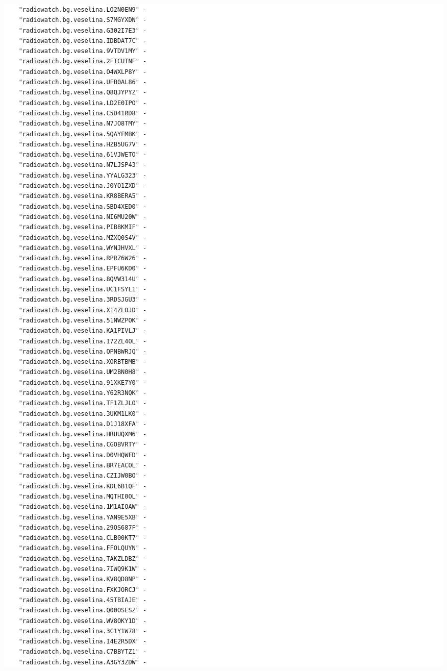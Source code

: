        "radiowatch.bg.veselina.LO2N0EN9" - 
        "radiowatch.bg.veselina.S7MGYXDN" - 
        "radiowatch.bg.veselina.G302I7E3" - 
        "radiowatch.bg.veselina.IDBDAT7C" - 
        "radiowatch.bg.veselina.9VTDV1MY" - 
        "radiowatch.bg.veselina.2FICUTNF" - 
        "radiowatch.bg.veselina.O4WXLP8Y" - 
        "radiowatch.bg.veselina.UFB0AL86" - 
        "radiowatch.bg.veselina.Q8QJYPYZ" - 
        "radiowatch.bg.veselina.LD2E0IPO" - 
        "radiowatch.bg.veselina.C5D41RD8" - 
        "radiowatch.bg.veselina.N7JO8TMY" - 
        "radiowatch.bg.veselina.5QAYFMBK" - 
        "radiowatch.bg.veselina.HZB5UG7V" - 
        "radiowatch.bg.veselina.61VJWETO" - 
        "radiowatch.bg.veselina.N7LJSP43" - 
        "radiowatch.bg.veselina.YYALG323" - 
        "radiowatch.bg.veselina.J0YO1ZXD" - 
        "radiowatch.bg.veselina.KR8BERA5" - 
        "radiowatch.bg.veselina.SBD4XED0" - 
        "radiowatch.bg.veselina.NI6MU20W" - 
        "radiowatch.bg.veselina.PIB8KMIF" - 
        "radiowatch.bg.veselina.MZXQ0S4V" - 
        "radiowatch.bg.veselina.WYNJHVXL" - 
        "radiowatch.bg.veselina.RPRZ6W26" - 
        "radiowatch.bg.veselina.EPFU6KD0" - 
        "radiowatch.bg.veselina.8QVW314U" - 
        "radiowatch.bg.veselina.UC1FSYL1" - 
        "radiowatch.bg.veselina.3RDSJGU3" - 
        "radiowatch.bg.veselina.X14ZLOJD" - 
        "radiowatch.bg.veselina.51NWZPOK" - 
        "radiowatch.bg.veselina.KA1PIVLJ" - 
        "radiowatch.bg.veselina.I72ZL4OL" - 
        "radiowatch.bg.veselina.QPNBWRJQ" - 
        "radiowatch.bg.veselina.XORBTBMB" - 
        "radiowatch.bg.veselina.UM2BN0H8" - 
        "radiowatch.bg.veselina.91XKE7Y0" - 
        "radiowatch.bg.veselina.Y62R3NQK" - 
        "radiowatch.bg.veselina.TF1ZLJLO" - 
        "radiowatch.bg.veselina.3UKM1LK0" - 
        "radiowatch.bg.veselina.D1J18XFA" - 
        "radiowatch.bg.veselina.HRUUQXM6" - 
        "radiowatch.bg.veselina.CGOBVRTY" - 
        "radiowatch.bg.veselina.D0VHQWFD" - 
        "radiowatch.bg.veselina.BR7EACOL" - 
        "radiowatch.bg.veselina.CZIJW0BO" - 
        "radiowatch.bg.veselina.KDL6B1QF" - 
        "radiowatch.bg.veselina.MQTHI0OL" - 
        "radiowatch.bg.veselina.1M1AIOAW" - 
        "radiowatch.bg.veselina.YAN9E5XB" - 
        "radiowatch.bg.veselina.29OS687F" - 
        "radiowatch.bg.veselina.CLB00KT7" - 
        "radiowatch.bg.veselina.FFOLQUYN" - 
        "radiowatch.bg.veselina.TAKZLDBZ" - 
        "radiowatch.bg.veselina.7IWQ9K1W" - 
        "radiowatch.bg.veselina.KV8QD8NP" - 
        "radiowatch.bg.veselina.FXKJORCJ" - 
        "radiowatch.bg.veselina.45TBIAJE" - 
        "radiowatch.bg.veselina.Q00OSESZ" - 
        "radiowatch.bg.veselina.WV8OKY1D" - 
        "radiowatch.bg.veselina.3C1Y1W78" - 
        "radiowatch.bg.veselina.I4E2R5DX" - 
        "radiowatch.bg.veselina.C7BBYTZ1" - 
        "radiowatch.bg.veselina.A3GY3ZDW" - 